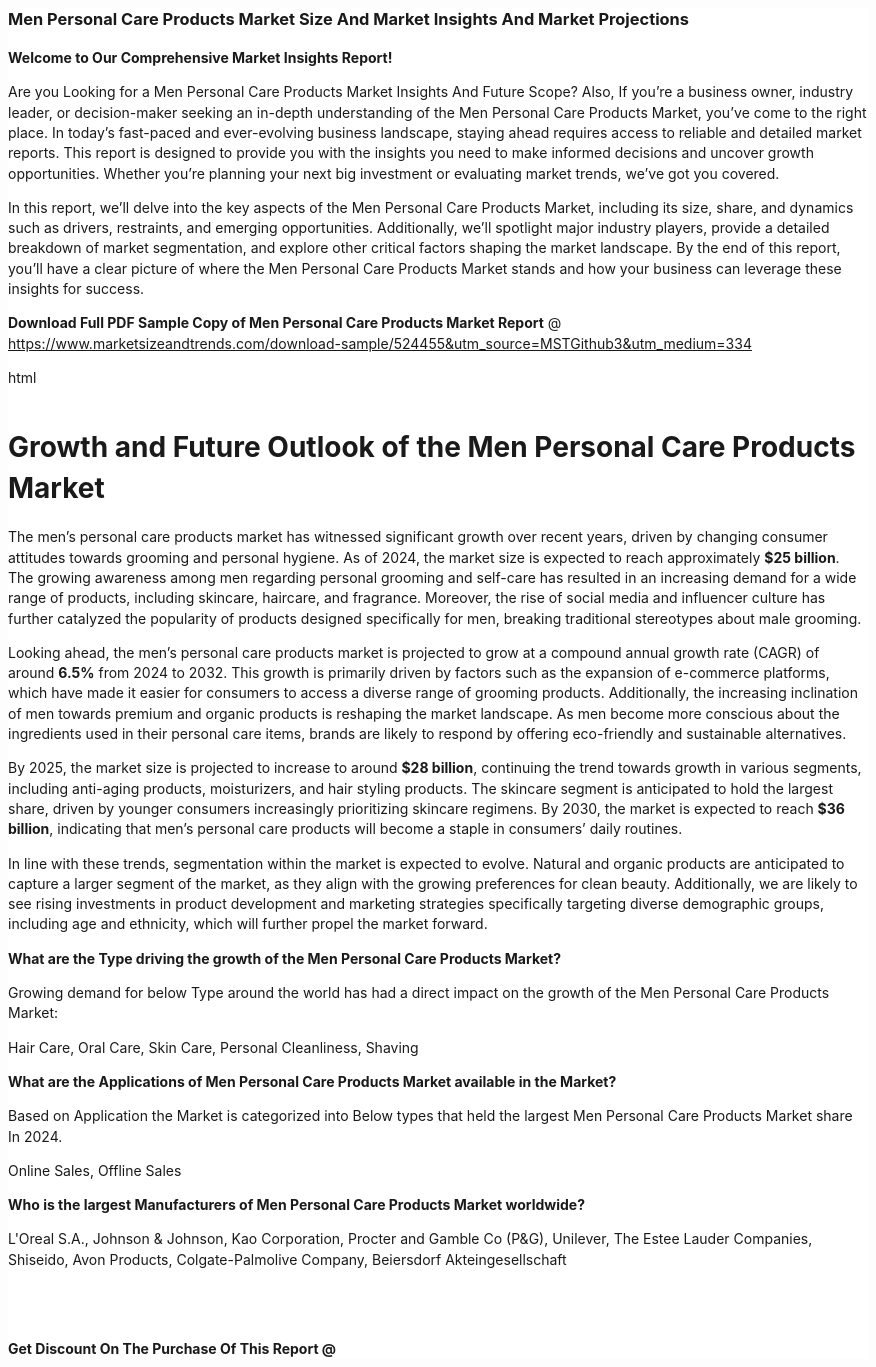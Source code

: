<div class="" data-test-id=""><h3><span class="">Men Personal Care Products Market Size And Market Insights And Market Projections</span></h3></div><div class="" data-test-id=""><p><strong>Welcome to Our Comprehensive Market Insights Report!</strong></p><p>Are you Looking for a Men Personal Care Products Market Insights And Future Scope? Also, If you&rsquo;re a business owner, industry leader, or decision-maker seeking an in-depth understanding of the Men Personal Care Products Market, you&rsquo;ve come to the right place. In today&rsquo;s fast-paced and ever-evolving business landscape, staying ahead requires access to reliable and detailed market reports. This report is designed to provide you with the insights you need to make informed decisions and uncover growth opportunities. Whether you&rsquo;re planning your next big investment or evaluating market trends, we&rsquo;ve got you covered.</p><p>In this report, we&rsquo;ll delve into the key aspects of the Men Personal Care Products Market, including its size, share, and dynamics such as drivers, restraints, and emerging opportunities. Additionally, we&rsquo;ll spotlight major industry players, provide a detailed breakdown of market segmentation, and explore other critical factors shaping the market landscape. By the end of this report, you&rsquo;ll have a clear picture of where the Men Personal Care Products Market stands and how your business can leverage these insights for success.</p><p><strong>Download Full PDF Sample Copy of Men Personal Care Products Market Report</strong> @ <a href="https://www.marketsizeandtrends.com/download-sample/524455&utm_source=MSTGithub3&utm_medium=334" target="_blank">https://www.marketsizeandtrends.com/download-sample/524455&utm_source=MSTGithub3&utm_medium=334</a></p></div><div class="" data-test-id=""><p><span class="">html<!DOCTYPE html><html lang="en"><head> <meta charset="UTF-8"> <meta name="viewport" content="width=device-width, initial-scale=1.0"> <title>Men Personal Care Products Market Growth and Outlook</title></head><body> <h1>Growth and Future Outlook of the Men Personal Care Products Market</h1> <p>The men’s personal care products market has witnessed significant growth over recent years, driven by changing consumer attitudes towards grooming and personal hygiene. As of 2024, the market size is expected to reach approximately <strong>$25 billion</strong>. The growing awareness among men regarding personal grooming and self-care has resulted in an increasing demand for a wide range of products, including skincare, haircare, and fragrance. Moreover, the rise of social media and influencer culture has further catalyzed the popularity of products designed specifically for men, breaking traditional stereotypes about male grooming.</p> <p>Looking ahead, the men’s personal care products market is projected to grow at a compound annual growth rate (CAGR) of around <strong>6.5%</strong> from 2024 to 2032. This growth is primarily driven by factors such as the expansion of e-commerce platforms, which have made it easier for consumers to access a diverse range of grooming products. Additionally, the increasing inclination of men towards premium and organic products is reshaping the market landscape. As men become more conscious about the ingredients used in their personal care items, brands are likely to respond by offering eco-friendly and sustainable alternatives.</p> <p><strong></strong></p> <p>By 2025, the market size is projected to increase to around <strong>$28 billion</strong>, continuing the trend towards growth in various segments, including anti-aging products, moisturizers, and hair styling products. The skincare segment is anticipated to hold the largest share, driven by younger consumers increasingly prioritizing skincare regimens. By 2030, the market is expected to reach <strong>$36 billion</strong>, indicating that men’s personal care products will become a staple in consumers’ daily routines.</p> <p>In line with these trends, segmentation within the market is expected to evolve. Natural and organic products are anticipated to capture a larger segment of the market, as they align with the growing preferences for clean beauty. Additionally, we are likely to see rising investments in product development and marketing strategies specifically targeting diverse demographic groups, including age and ethnicity, which will further propel the market forward.</p> </body></html></span></p><p><strong><span class="">What are the&nbsp;Type driving the growth of the Men Personal Care Products Market?</span></strong></p></div><div class="" data-test-id=""><p><span class="">Growing demand for below Type around the world has had a direct impact on the growth of the Men Personal Care Products Market:</span></p></div><div class="" data-test-id=""><p>Hair Care, Oral Care, Skin Care, Personal Cleanliness, Shaving</p><p><span class=""><strong>What are the&nbsp;Applications&nbsp;of Men Personal Care Products Market available in the Market?</strong></span></p></div><div class="" data-test-id=""><p><span class="">Based on Application the Market is categorized into Below types that held the largest Men Personal Care Products Market share In 2024.</span></p></div><div class="" data-test-id=""><p><span class="">Online Sales, Offline Sales</span></p><p><span class=""><strong>Who is the largest Manufacturers of Men Personal Care Products Market worldwide?</strong></span></p></div><div class="" data-test-id=""><p><span class="">L'Oreal S.A., Johnson & Johnson, Kao Corporation, Procter and Gamble Co (P&G), Unilever, The Estee Lauder Companies, Shiseido, Avon Products, Colgate-Palmolive Company, Beiersdorf Akteingesellschaft</span></p></div><div class="" data-test-id="">&nbsp;</div><div class="" data-test-id="">&nbsp;</div><div class="" data-test-id=""><p><span class=""><strong>Get Discount On The Purchase Of This Report @</strong>